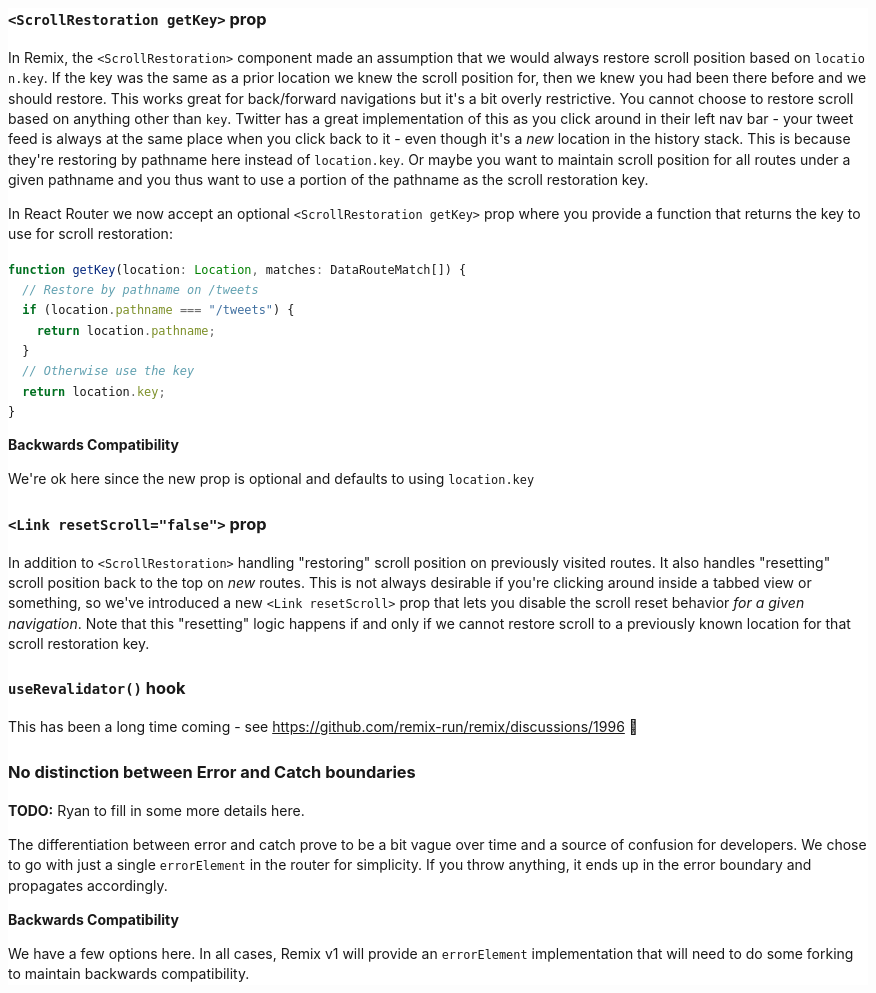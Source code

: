 ### `<ScrollRestoration getKey>` prop

In Remix, the `<ScrollRestoration>` component made an assumption that we would always restore scroll position based on `location.key`. If the key was the same as a prior location we knew the scroll position for, then we knew you had been there before and we should restore. This works great for back/forward navigations but it's a bit overly restrictive. You cannot choose to restore scroll based on anything other than `key`. Twitter has a great implementation of this as you click around in their left nav bar - your tweet feed is always at the same place when you click back to it - even though it's a _new_ location in the history stack. This is because they're restoring by pathname here instead of `location.key`. Or maybe you want to maintain scroll position for all routes under a given pathname and you thus want to use a portion of the pathname as the scroll restoration key.

In React Router we now accept an optional `<ScrollRestoration getKey>` prop where you provide a function that returns the key to use for scroll restoration:

```js
function getKey(location: Location, matches: DataRouteMatch[]) {
  // Restore by pathname on /tweets
  if (location.pathname === "/tweets") {
    return location.pathname;
  }
  // Otherwise use the key
  return location.key;
}
```

**Backwards Compatibility**

We're ok here since the new prop is optional and defaults to using `location.key`

### `<Link resetScroll="false">` prop

In addition to `<ScrollRestoration>` handling "restoring" scroll position on previously visited routes. It also handles "resetting" scroll position back to the top on _new_ routes. This is not always desirable if you're clicking around inside a tabbed view or something, so we've introduced a new `<Link resetScroll>` prop that lets you disable the scroll reset behavior _for a given navigation_. Note that this "resetting" logic happens if and only if we cannot restore scroll to a previously known location for that scroll restoration key.

### `useRevalidator()` hook

This has been a long time coming - see https://github.com/remix-run/remix/discussions/1996 🙂

### No distinction between Error and Catch boundaries

**TODO:** Ryan to fill in some more details here.

The differentiation between error and catch prove to be a bit vague over time and a source of confusion for developers. We chose to go with just a single `errorElement` in the router for simplicity. If you throw anything, it ends up in the error boundary and propagates accordingly.

**Backwards Compatibility**

We have a few options here. In all cases, Remix v1 will provide an `errorElement` implementation that will need to do some forking to maintain backwards compatibility.
